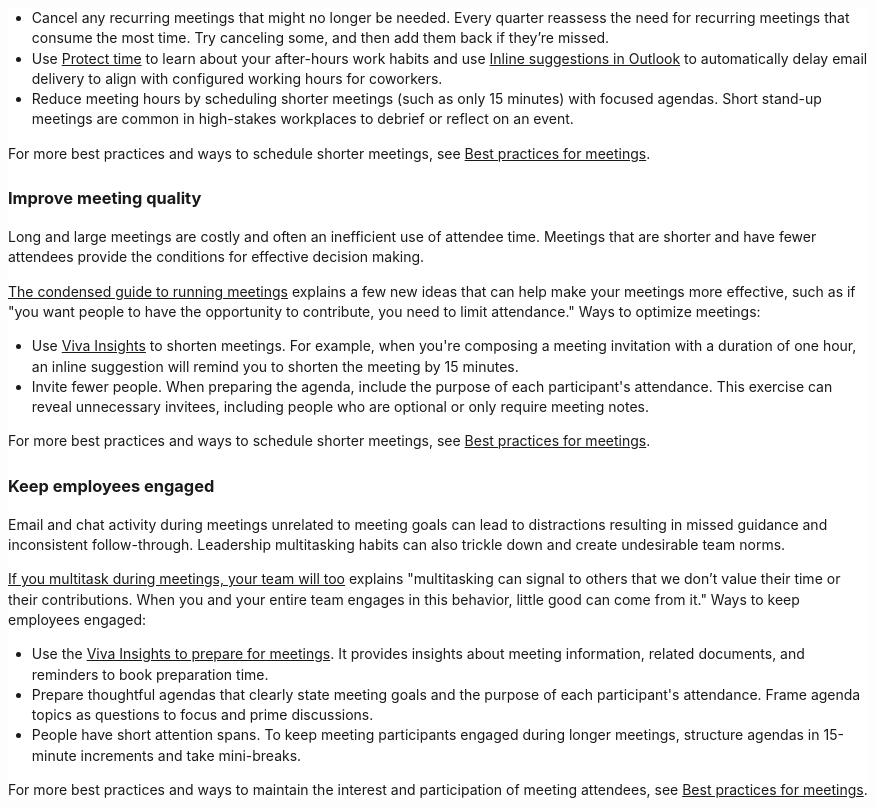 * Cancel any recurring meetings that might no longer be needed. Every quarter reassess the need for recurring meetings that consume the most time. Try canceling some, and then add them back if they’re missed.
* Use [Protect time](../personal/teams/viva-insights-protect-time.md) to learn about your after-hours work habits and use [Inline suggestions in Outlook](../personal/use/mya-notifications.md#schedule-send-suggestions) to automatically delay email delivery to align with configured working hours for coworkers.
* Reduce meeting hours by scheduling shorter meetings (such as only 15 minutes) with focused agendas. Short stand-up meetings are common in high-stakes workplaces to debrief or reflect on an event.

For more best practices and ways to schedule shorter meetings, see [Best practices for meetings](../tutorials/gm-meetings.md).

### Improve meeting quality

Long and large meetings are costly and often an inefficient use of attendee time. Meetings that are shorter and have fewer attendees provide the conditions for effective decision making.

[The condensed guide to running meetings](https://insights.office.com/collaboration/how-to-run-effective-meetings-and-stop-wasting-time/) explains a few new ideas that can help make your meetings more effective, such as if "you want people to have the opportunity to contribute, you need to limit attendance." Ways to optimize meetings:

* Use [Viva Insights](../personal/use/mya-notifications.md#shorten-a-meeting) to shorten meetings. For example, when you're composing a meeting invitation with a duration of one hour, an inline suggestion will remind you to shorten the meeting by 15 minutes.
* Invite fewer people. When preparing the agenda, include the purpose of each participant's attendance. This exercise can reveal unnecessary invitees, including people who are optional or only require meeting notes.

For more best practices and ways to schedule shorter meetings, see [Best practices for meetings](../tutorials/gm-meetings.md).

### Keep employees engaged

Email and chat activity during meetings unrelated to meeting goals can lead to distractions resulting in missed guidance and inconsistent follow-through. Leadership multitasking habits can also trickle down and create undesirable team norms.

[If you multitask during meetings, your team will too](https://insights.office.com/productivity/multitask-meetings-team-will/) explains "multitasking can signal to others that we don’t value their time or their contributions. When you and your entire team engages in this behavior, little good can come from it." Ways to keep employees engaged:

* Use the [Viva Insights to prepare for meetings](../personal/use/use-the-insights.md#prepare-for-your-meetings). It provides insights about meeting information, related documents, and reminders to book preparation time.
* Prepare thoughtful agendas that clearly state meeting goals and the purpose of each participant's attendance. Frame agenda topics as questions to focus and prime discussions.
* People have short attention spans. To keep meeting participants engaged during longer meetings, structure agendas in 15-minute increments and take mini-breaks.

For more best practices and ways to maintain the interest and participation of meeting attendees, see [Best practices for meetings](../tutorials/gm-meetings.md).
